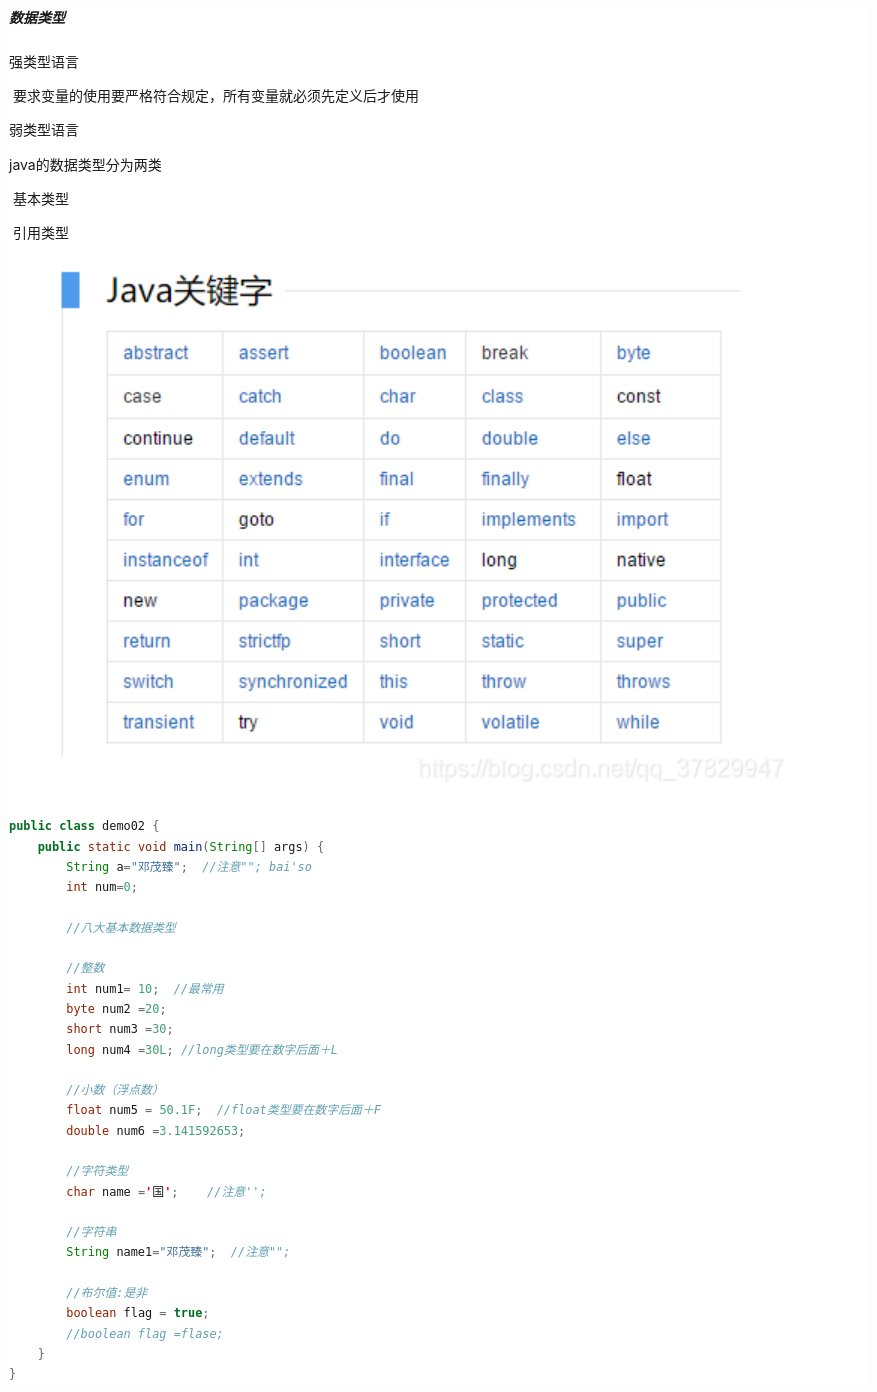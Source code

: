 

##### 数据类型



强类型语言

​		要求变量的使用要严格符合规定，所有变量就必须先定义后才使用

弱类型语言

java的数据类型分为两类

​		 基本类型

​		 引用类型

<img src="https://raw.githubusercontent.com/lrv618/javaSE_foundation/main/images/202304192259673.png" alt="20201119232639560" style="zoom:150%;" />



```java
public class demo02 {
    public static void main(String[] args) {
        String a="邓茂臻";  //注意""; bai'so
        int num=0;

        //八大基本数据类型
        
        //整数
        int num1= 10;  //最常用
        byte num2 =20;
        short num3 =30;
        long num4 =30L; //long类型要在数字后面＋L

        //小数（浮点数）
        float num5 = 50.1F;  //float类型要在数字后面＋F
        double num6 =3.141592653;

        //字符类型
        char name ='国';    //注意'';

        //字符串
        String name1="邓茂臻";  //注意"";

        //布尔值:是非
        boolean flag = true;
        //boolean flag =flase;
    }
}
```